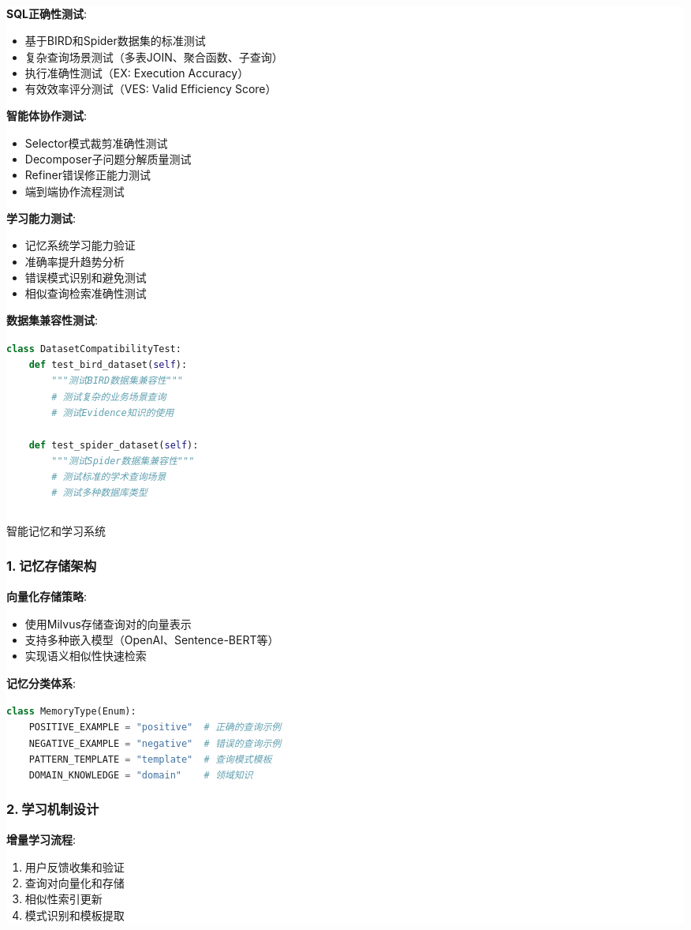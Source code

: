 **SQL正确性测试**:
- 基于BIRD和Spider数据集的标准测试
- 复杂查询场景测试（多表JOIN、聚合函数、子查询）
- 执行准确性测试（EX: Execution Accuracy）
- 有效效率评分测试（VES: Valid Efficiency Score）

**智能体协作测试**:
- Selector模式裁剪准确性测试
- Decomposer子问题分解质量测试  
- Refiner错误修正能力测试
- 端到端协作流程测试

**学习能力测试**:
- 记忆系统学习能力验证
- 准确率提升趋势分析
- 错误模式识别和避免测试
- 相似查询检索准确性测试

**数据集兼容性测试**:
```python
class DatasetCompatibilityTest:
    def test_bird_dataset(self):
        """测试BIRD数据集兼容性"""
        # 测试复杂的业务场景查询
        # 测试Evidence知识的使用
        
    def test_spider_dataset(self):
        """测试Spider数据集兼容性"""  
        # 测试标准的学术查询场景
        # 测试多种数据库类型
```
## 
智能记忆和学习系统

### 1. 记忆存储架构

**向量化存储策略**:
- 使用Milvus存储查询对的向量表示
- 支持多种嵌入模型（OpenAI、Sentence-BERT等）
- 实现语义相似性快速检索

**记忆分类体系**:
```python
class MemoryType(Enum):
    POSITIVE_EXAMPLE = "positive"  # 正确的查询示例
    NEGATIVE_EXAMPLE = "negative"  # 错误的查询示例
    PATTERN_TEMPLATE = "template"  # 查询模式模板
    DOMAIN_KNOWLEDGE = "domain"    # 领域知识
```

### 2. 学习机制设计

**增量学习流程**:
1. 用户反馈收集和验证
2. 查询对向量化和存储
3. 相似性索引更新
4. 模式识别和模板提取
